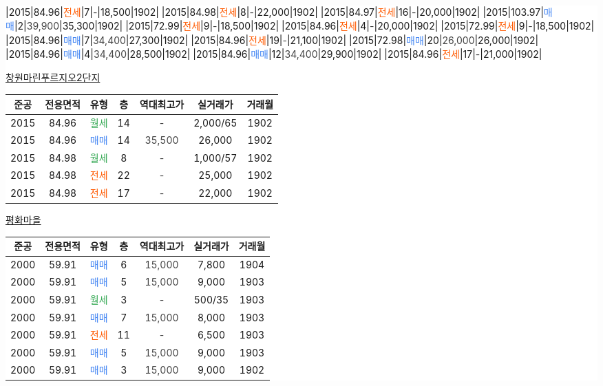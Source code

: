 |2015|84.96|<span style="color:#ff5a00">전세</span>|7|<span style="color:#444444">-</span>|18,500|1902|
|2015|84.98|<span style="color:#ff5a00">전세</span>|8|<span style="color:#444444">-</span>|22,000|1902|
|2015|84.97|<span style="color:#ff5a00">전세</span>|16|<span style="color:#444444">-</span>|20,000|1902|
|2015|103.97|<span style="color:#4285f3">매매</span>|2|<span style="color:#444444">39,900</span>|35,300|1902|
|2015|72.99|<span style="color:#ff5a00">전세</span>|9|<span style="color:#444444">-</span>|18,500|1902|
|2015|84.96|<span style="color:#ff5a00">전세</span>|4|<span style="color:#444444">-</span>|20,000|1902|
|2015|72.99|<span style="color:#ff5a00">전세</span>|9|<span style="color:#444444">-</span>|18,500|1902|
|2015|84.96|<span style="color:#4285f3">매매</span>|7|<span style="color:#444444">34,400</span>|27,300|1902|
|2015|84.96|<span style="color:#ff5a00">전세</span>|19|<span style="color:#444444">-</span>|21,100|1902|
|2015|72.98|<span style="color:#4285f3">매매</span>|20|<span style="color:#444444">26,000</span>|26,000|1902|
|2015|84.96|<span style="color:#4285f3">매매</span>|4|<span style="color:#444444">34,400</span>|28,500|1902|
|2015|84.96|<span style="color:#4285f3">매매</span>|12|<span style="color:#444444">34,400</span>|29,900|1902|
|2015|84.96|<span style="color:#ff5a00">전세</span>|17|<span style="color:#444444">-</span>|21,000|1902|

[창원마린푸르지오2단지](https://search.naver.com/search.naver?query=%EA%B2%BD%EC%83%81%EB%82%A8%EB%8F%84+%EC%B0%BD%EC%9B%90%EC%8B%9C+%EC%A7%84%ED%95%B4%EA%B5%AC+%ED%92%8D%ED%98%B8%EB%8F%99+%EC%B0%BD%EC%9B%90%EB%A7%88%EB%A6%B0%ED%91%B8%EB%A5%B4%EC%A7%80%EC%98%A42%EB%8B%A8%EC%A7%80)

|준공|전용면적|유형|층|역대최고가|실거래가|거래월|
|:---:|:---:|:---:|:---:|:---:|:---:|:---:|
|2015|84.96|<span style="color:#34a853">월세</span>|14|<span style="color:#444444">-</span>|2,000/65|1902|
|2015|84.96|<span style="color:#4285f3">매매</span>|14|<span style="color:#444444">35,500</span>|26,000|1902|
|2015|84.98|<span style="color:#34a853">월세</span>|8|<span style="color:#444444">-</span>|1,000/57|1902|
|2015|84.98|<span style="color:#ff5a00">전세</span>|22|<span style="color:#444444">-</span>|25,000|1902|
|2015|84.98|<span style="color:#ff5a00">전세</span>|17|<span style="color:#444444">-</span>|22,000|1902|

[평화마을](https://search.naver.com/search.naver?query=%EA%B2%BD%EC%83%81%EB%82%A8%EB%8F%84+%EC%B0%BD%EC%9B%90%EC%8B%9C+%EC%A7%84%ED%95%B4%EA%B5%AC+%ED%92%8D%ED%98%B8%EB%8F%99+%ED%8F%89%ED%99%94%EB%A7%88%EC%9D%84)

|준공|전용면적|유형|층|역대최고가|실거래가|거래월|
|:---:|:---:|:---:|:---:|:---:|:---:|:---:|
|2000|59.91|<span style="color:#4285f3">매매</span>|6|<span style="color:#444444">15,000</span>|7,800|1904|
|2000|59.91|<span style="color:#4285f3">매매</span>|5|<span style="color:#444444">15,000</span>|9,000|1903|
|2000|59.91|<span style="color:#34a853">월세</span>|3|<span style="color:#444444">-</span>|500/35|1903|
|2000|59.91|<span style="color:#4285f3">매매</span>|7|<span style="color:#444444">15,000</span>|8,000|1903|
|2000|59.91|<span style="color:#ff5a00">전세</span>|11|<span style="color:#444444">-</span>|6,500|1903|
|2000|59.91|<span style="color:#4285f3">매매</span>|5|<span style="color:#444444">15,000</span>|9,000|1903|
|2000|59.91|<span style="color:#4285f3">매매</span>|3|<span style="color:#444444">15,000</span>|9,000|1902|
